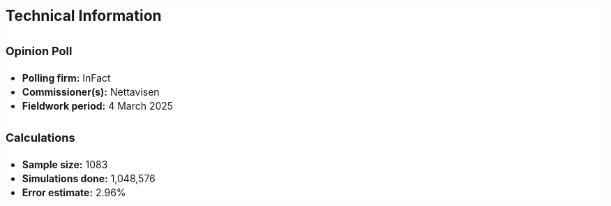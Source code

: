 
## Technical Information

### Opinion Poll

+ **Polling firm:** InFact
+ **Commissioner(s):** Nettavisen
+ **Fieldwork period:** 4 March 2025

### Calculations

+ **Sample size:** 1083
+ **Simulations done:** 1,048,576
+ **Error estimate:** 2.96%

